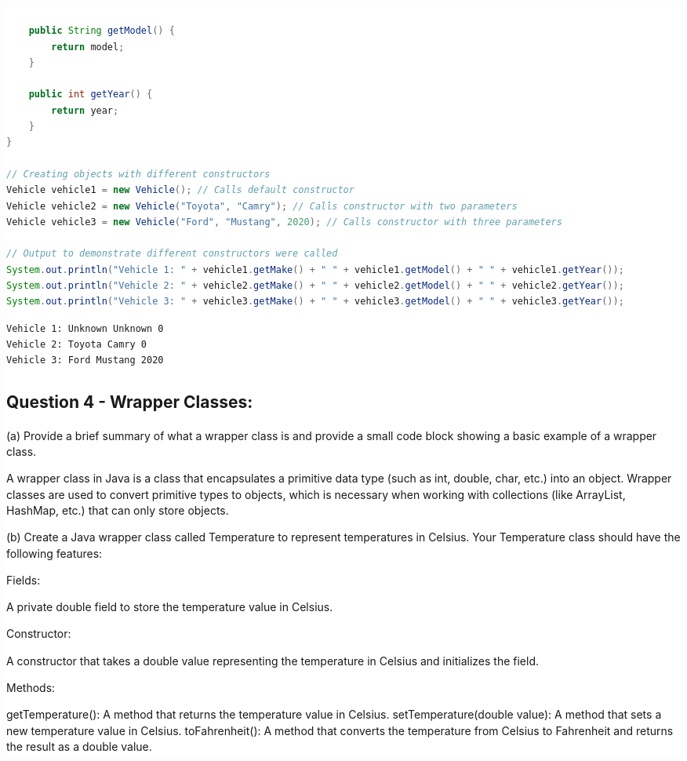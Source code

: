 ```java

    public String getModel() {
        return model;
    }

    public int getYear() {
        return year;
    }
}

// Creating objects with different constructors
Vehicle vehicle1 = new Vehicle(); // Calls default constructor
Vehicle vehicle2 = new Vehicle("Toyota", "Camry"); // Calls constructor with two parameters
Vehicle vehicle3 = new Vehicle("Ford", "Mustang", 2020); // Calls constructor with three parameters

// Output to demonstrate different constructors were called
System.out.println("Vehicle 1: " + vehicle1.getMake() + " " + vehicle1.getModel() + " " + vehicle1.getYear());
System.out.println("Vehicle 2: " + vehicle2.getMake() + " " + vehicle2.getModel() + " " + vehicle2.getYear());
System.out.println("Vehicle 3: " + vehicle3.getMake() + " " + vehicle3.getModel() + " " + vehicle3.getYear());

```

    Vehicle 1: Unknown Unknown 0
    Vehicle 2: Toyota Camry 0
    Vehicle 3: Ford Mustang 2020


## Question 4 - Wrapper Classes:

(a) Provide a brief summary of what a wrapper class is and provide a small code block showing a basic example of a wrapper class.

A wrapper class in Java is a class that encapsulates a primitive data type (such as int, double, char, etc.) into an object. Wrapper classes are used to convert primitive types to objects, which is necessary when working with collections (like ArrayList, HashMap, etc.) that can only store objects.

(b) Create a Java wrapper class called Temperature to represent temperatures in Celsius. Your Temperature class should have the following features:

Fields:

A private double field to store the temperature value in Celsius.


Constructor:

A constructor that takes a double value representing the temperature in Celsius and initializes the field.


Methods:

getTemperature(): A method that returns the temperature value in Celsius.
setTemperature(double value): A method that sets a new temperature value in Celsius.
toFahrenheit(): A method that converts the temperature from Celsius to Fahrenheit and returns the result as a double value. 
